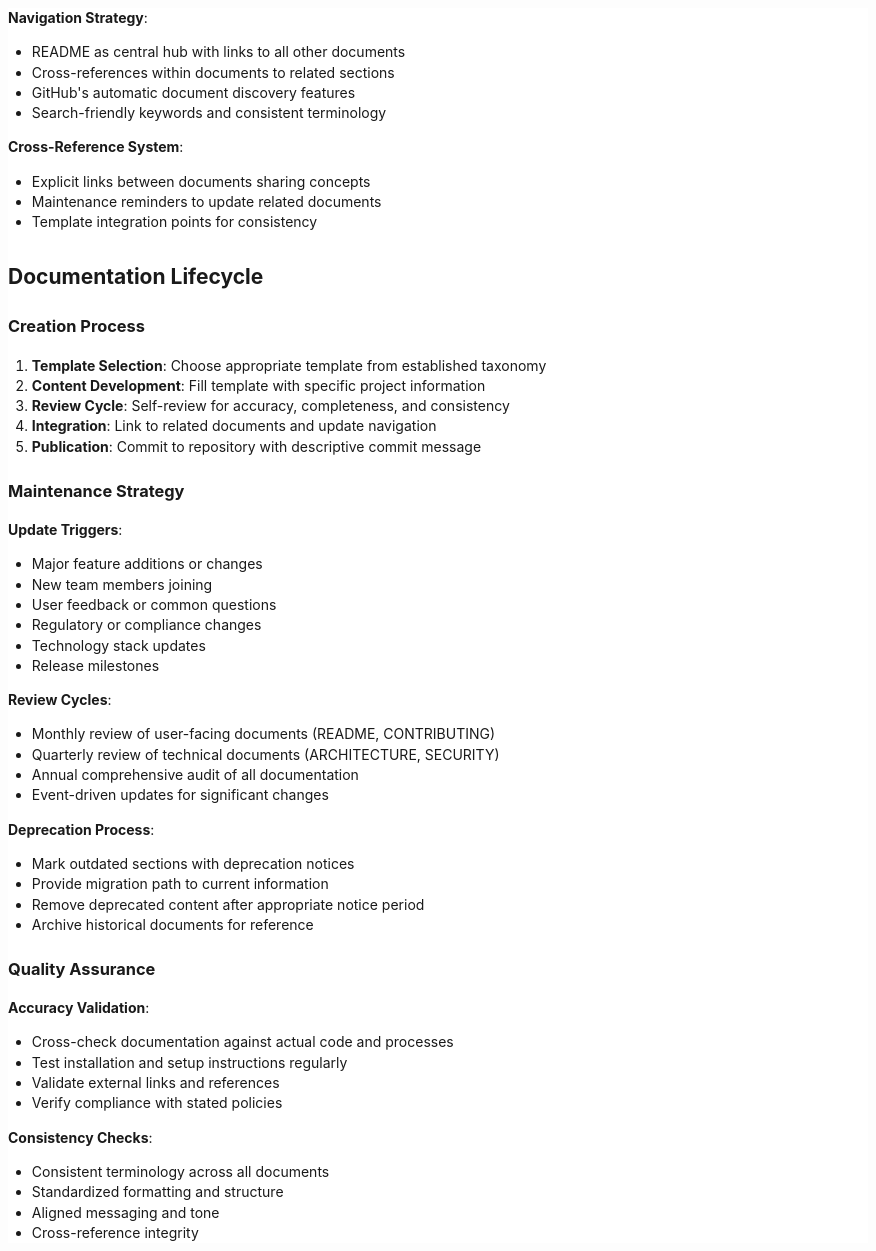 **Navigation Strategy**:
- README as central hub with links to all other documents
- Cross-references within documents to related sections
- GitHub's automatic document discovery features
- Search-friendly keywords and consistent terminology

**Cross-Reference System**:
- Explicit links between documents sharing concepts
- Maintenance reminders to update related documents
- Template integration points for consistency

## Documentation Lifecycle

### Creation Process

1. **Template Selection**: Choose appropriate template from established taxonomy
2. **Content Development**: Fill template with specific project information
3. **Review Cycle**: Self-review for accuracy, completeness, and consistency
4. **Integration**: Link to related documents and update navigation
5. **Publication**: Commit to repository with descriptive commit message

### Maintenance Strategy

**Update Triggers**:
- Major feature additions or changes
- New team members joining
- User feedback or common questions
- Regulatory or compliance changes
- Technology stack updates
- Release milestones

**Review Cycles**:
- Monthly review of user-facing documents (README, CONTRIBUTING)
- Quarterly review of technical documents (ARCHITECTURE, SECURITY)
- Annual comprehensive audit of all documentation
- Event-driven updates for significant changes

**Deprecation Process**:
- Mark outdated sections with deprecation notices
- Provide migration path to current information
- Remove deprecated content after appropriate notice period
- Archive historical documents for reference

### Quality Assurance

**Accuracy Validation**:
- Cross-check documentation against actual code and processes
- Test installation and setup instructions regularly
- Validate external links and references
- Verify compliance with stated policies

**Consistency Checks**:
- Consistent terminology across all documents
- Standardized formatting and structure
- Aligned messaging and tone
- Cross-reference integrity
